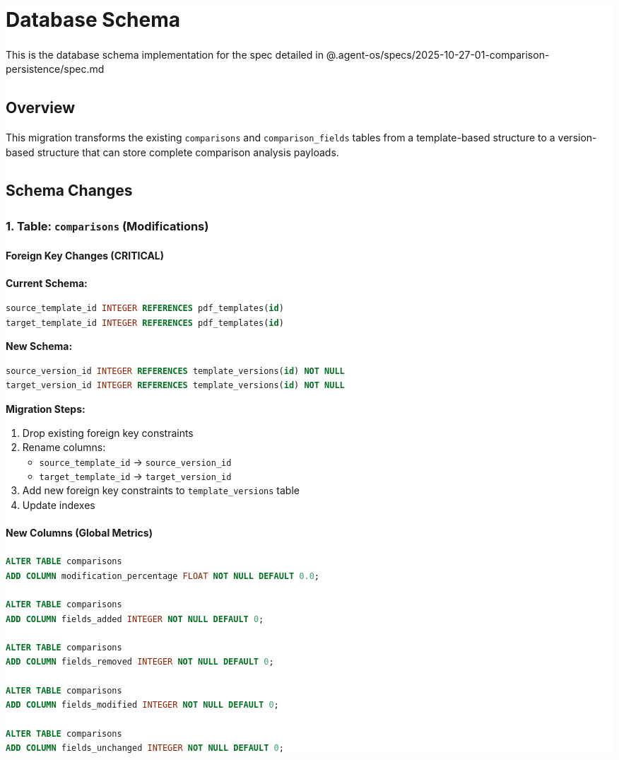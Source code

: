 # Database Schema

This is the database schema implementation for the spec detailed in @.agent-os/specs/2025-10-27-01-comparison-persistence/spec.md

## Overview

This migration transforms the existing `comparisons` and `comparison_fields` tables from a template-based structure to a version-based structure that can store complete comparison analysis payloads.

## Schema Changes

### 1. Table: `comparisons` (Modifications)

#### Foreign Key Changes (CRITICAL)

**Current Schema:**

```sql
source_template_id INTEGER REFERENCES pdf_templates(id)
target_template_id INTEGER REFERENCES pdf_templates(id)
```

**New Schema:**

```sql
source_version_id INTEGER REFERENCES template_versions(id) NOT NULL
target_version_id INTEGER REFERENCES template_versions(id) NOT NULL
```

**Migration Steps:**

1. Drop existing foreign key constraints
2. Rename columns:
   - `source_template_id` → `source_version_id`
   - `target_template_id` → `target_version_id`
3. Add new foreign key constraints to `template_versions` table
4. Update indexes

#### New Columns (Global Metrics)

```sql
ALTER TABLE comparisons
ADD COLUMN modification_percentage FLOAT NOT NULL DEFAULT 0.0;

ALTER TABLE comparisons
ADD COLUMN fields_added INTEGER NOT NULL DEFAULT 0;

ALTER TABLE comparisons
ADD COLUMN fields_removed INTEGER NOT NULL DEFAULT 0;

ALTER TABLE comparisons
ADD COLUMN fields_modified INTEGER NOT NULL DEFAULT 0;

ALTER TABLE comparisons
ADD COLUMN fields_unchanged INTEGER NOT NULL DEFAULT 0;
```
